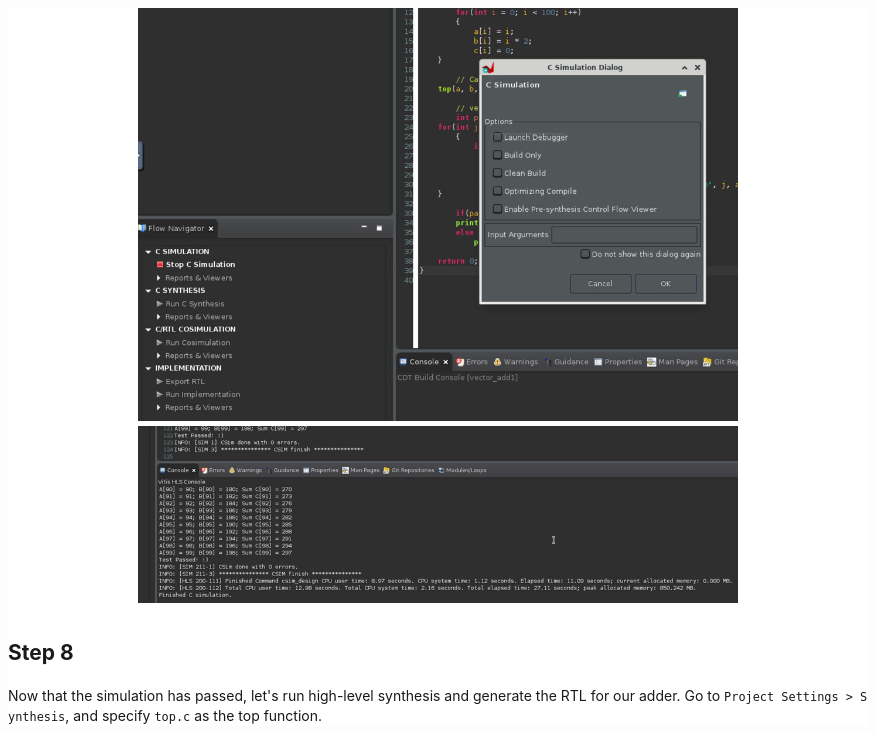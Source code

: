 <div align=center><img src="Images/8.png" alt="drawing" width="600"/></div>

<div align=center><img src="Images/9.png" alt="drawing" width="600"/></div>

## Step 8

Now that the simulation has passed, let's run high-level synthesis and generate the RTL for our adder. Go to `Project Settings > Synthesis`, and specify `top.c` as the top function.
